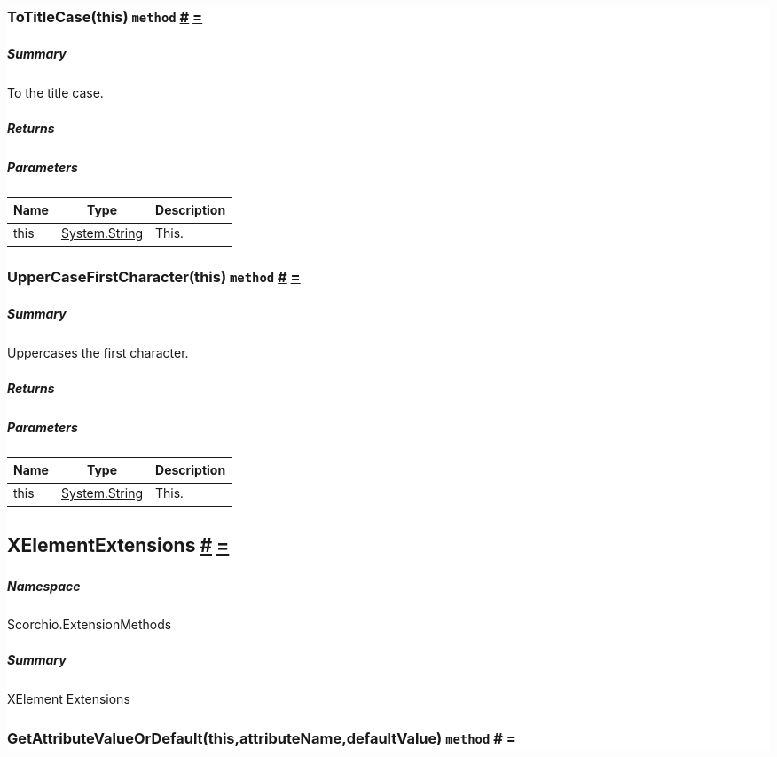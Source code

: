 <a name='M-Scorchio-ExtensionMethods-StringExtensions-ToTitleCase-System-String-'></a>
### ToTitleCase(this) `method` [#](#M-Scorchio-ExtensionMethods-StringExtensions-ToTitleCase-System-String- 'Go To Here') [=](#contents 'Back To Contents')

##### Summary

To the title case.

##### Returns



##### Parameters

| Name | Type | Description |
| ---- | ---- | ----------- |
| this | [System.String](http://msdn.microsoft.com/query/dev14.query?appId=Dev14IDEF1&l=EN-US&k=k:System.String 'System.String') | This. |

<a name='M-Scorchio-ExtensionMethods-StringExtensions-UpperCaseFirstCharacter-System-String-'></a>
### UpperCaseFirstCharacter(this) `method` [#](#M-Scorchio-ExtensionMethods-StringExtensions-UpperCaseFirstCharacter-System-String- 'Go To Here') [=](#contents 'Back To Contents')

##### Summary

Uppercases the first character.

##### Returns



##### Parameters

| Name | Type | Description |
| ---- | ---- | ----------- |
| this | [System.String](http://msdn.microsoft.com/query/dev14.query?appId=Dev14IDEF1&l=EN-US&k=k:System.String 'System.String') | This. |

<a name='T-Scorchio-ExtensionMethods-XElementExtensions'></a>
## XElementExtensions [#](#T-Scorchio-ExtensionMethods-XElementExtensions 'Go To Here') [=](#contents 'Back To Contents')

##### Namespace

Scorchio.ExtensionMethods

##### Summary

XElement Extensions

<a name='M-Scorchio-ExtensionMethods-XElementExtensions-GetAttributeValueOrDefault-System-Xml-Linq-XElement,System-String,System-String-'></a>
### GetAttributeValueOrDefault(this,attributeName,defaultValue) `method` [#](#M-Scorchio-ExtensionMethods-XElementExtensions-GetAttributeValueOrDefault-System-Xml-Linq-XElement,System-String,System-String- 'Go To Here') [=](#contents 'Back To Contents')
